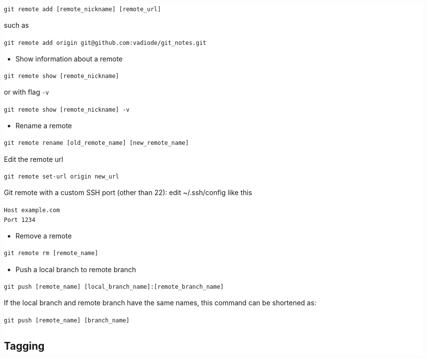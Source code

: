 ```
git remote add [remote_nickname] [remote_url]
```

such as 

```
git remote add origin git@github.com:vadiode/git_notes.git
```

* Show information about a remote

```
git remote show [remote_nickname]
```

or with flag `-v`

```
git remote show [remote_nickname] -v
```

* Rename a remote

```
git remote rename [old_remote_name] [new_remote_name]
```

Edit the remote url

```
git remote set-url origin new_url
```

Git remote with a custom SSH port (other than 22): edit ~/.ssh/config like this 

```
Host example.com
Port 1234
```

* Remove a remote

```
git remote rm [remote_name]
```

* Push a local branch to remote branch

```
git push [remote_name] [local_branch_name]:[remote_branch_name]
```

If the local branch and remote branch have the same names, this command can be shortened as: 

```
git push [remote_name] [branch_name]
```




## Tagging
